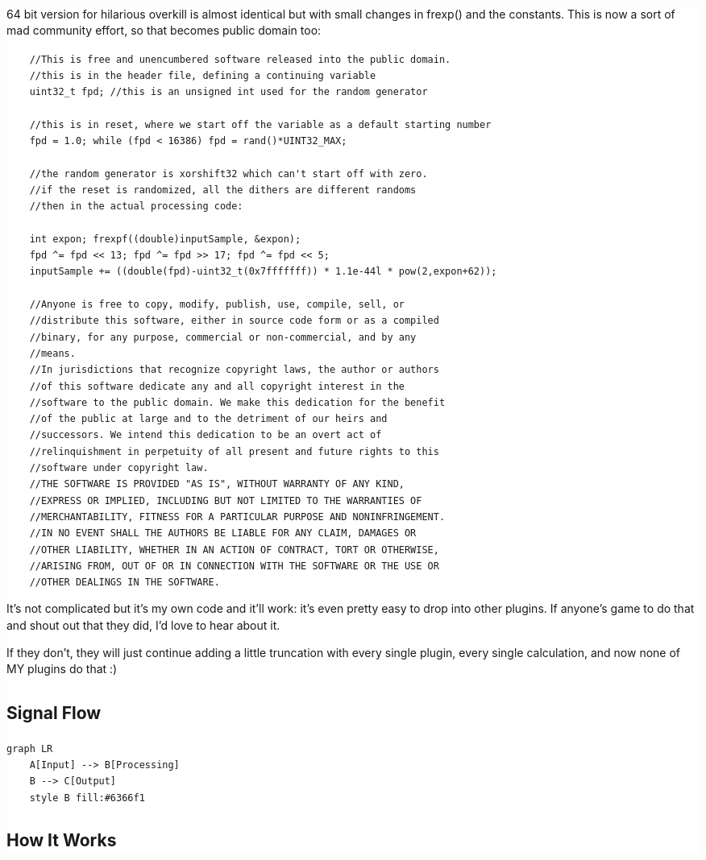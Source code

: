 64 bit version for hilarious overkill is almost identical but with small changes in frexp() and the constants. This is now a sort of mad community effort, so that becomes public domain too:


		//This is free and unencumbered software released into the public domain.
		//this is in the header file, defining a continuing variable
		uint32_t fpd; //this is an unsigned int used for the random generator

		//this is in reset, where we start off the variable as a default starting number
		fpd = 1.0; while (fpd < 16386) fpd = rand()*UINT32_MAX;
		
		//the random generator is xorshift32 which can't start off with zero.
		//if the reset is randomized, all the dithers are different randoms
		//then in the actual processing code:
		
		int expon; frexpf((double)inputSample, &expon);
		fpd ^= fpd << 13; fpd ^= fpd >> 17; fpd ^= fpd << 5;
		inputSample += ((double(fpd)-uint32_t(0x7fffffff)) * 1.1e-44l * pow(2,expon+62));

		//Anyone is free to copy, modify, publish, use, compile, sell, or
		//distribute this software, either in source code form or as a compiled
		//binary, for any purpose, commercial or non-commercial, and by any
		//means.
		//In jurisdictions that recognize copyright laws, the author or authors
		//of this software dedicate any and all copyright interest in the
		//software to the public domain. We make this dedication for the benefit
		//of the public at large and to the detriment of our heirs and
		//successors. We intend this dedication to be an overt act of
		//relinquishment in perpetuity of all present and future rights to this
		//software under copyright law.
		//THE SOFTWARE IS PROVIDED "AS IS", WITHOUT WARRANTY OF ANY KIND,
		//EXPRESS OR IMPLIED, INCLUDING BUT NOT LIMITED TO THE WARRANTIES OF
		//MERCHANTABILITY, FITNESS FOR A PARTICULAR PURPOSE AND NONINFRINGEMENT.
		//IN NO EVENT SHALL THE AUTHORS BE LIABLE FOR ANY CLAIM, DAMAGES OR
		//OTHER LIABILITY, WHETHER IN AN ACTION OF CONTRACT, TORT OR OTHERWISE,
		//ARISING FROM, OUT OF OR IN CONNECTION WITH THE SOFTWARE OR THE USE OR
		//OTHER DEALINGS IN THE SOFTWARE.

It’s not complicated but it’s my own code and it’ll work: it’s even pretty easy to drop into other plugins. If anyone’s game to do that and shout out that they did, I’d love to hear about it.

If they don’t, they will just continue adding a little truncation with every single plugin, every single calculation, and now none of MY plugins do that :)

## Signal Flow

```mermaid
graph LR
    A[Input] --> B[Processing]
    B --> C[Output]
    style B fill:#6366f1
```

## How It Works
